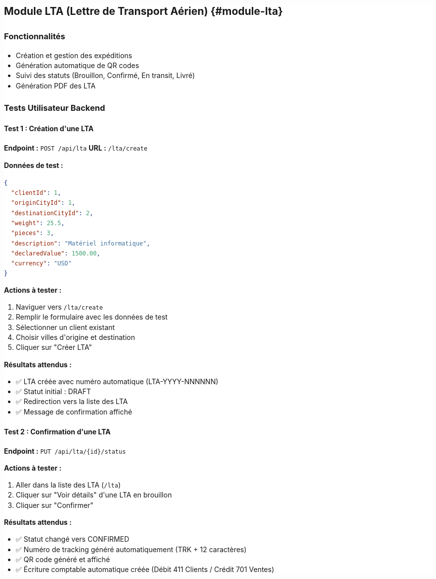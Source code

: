 
## Module LTA (Lettre de Transport Aérien) {#module-lta}

### Fonctionnalités
- Création et gestion des expéditions
- Génération automatique de QR codes
- Suivi des statuts (Brouillon, Confirmé, En transit, Livré)
- Génération PDF des LTA

### Tests Utilisateur Backend

#### Test 1 : Création d'une LTA
**Endpoint :** `POST /api/lta`
**URL :** `/lta/create`

**Données de test :**
```json
{
  "clientId": 1,
  "originCityId": 1,
  "destinationCityId": 2,
  "weight": 25.5,
  "pieces": 3,
  "description": "Matériel informatique",
  "declaredValue": 1500.00,
  "currency": "USD"
}
```

**Actions à tester :**
1. Naviguer vers `/lta/create`
2. Remplir le formulaire avec les données de test
3. Sélectionner un client existant
4. Choisir villes d'origine et destination
5. Cliquer sur "Créer LTA"

**Résultats attendus :**
- ✅ LTA créée avec numéro automatique (LTA-YYYY-NNNNNN)
- ✅ Statut initial : DRAFT
- ✅ Redirection vers la liste des LTA
- ✅ Message de confirmation affiché

#### Test 2 : Confirmation d'une LTA
**Endpoint :** `PUT /api/lta/{id}/status`

**Actions à tester :**
1. Aller dans la liste des LTA (`/lta`)
2. Cliquer sur "Voir détails" d'une LTA en brouillon
3. Cliquer sur "Confirmer"

**Résultats attendus :**
- ✅ Statut changé vers CONFIRMED
- ✅ Numéro de tracking généré automatiquement (TRK + 12 caractères)
- ✅ QR code généré et affiché
- ✅ Écriture comptable automatique créée (Débit 411 Clients / Crédit 701 Ventes)
